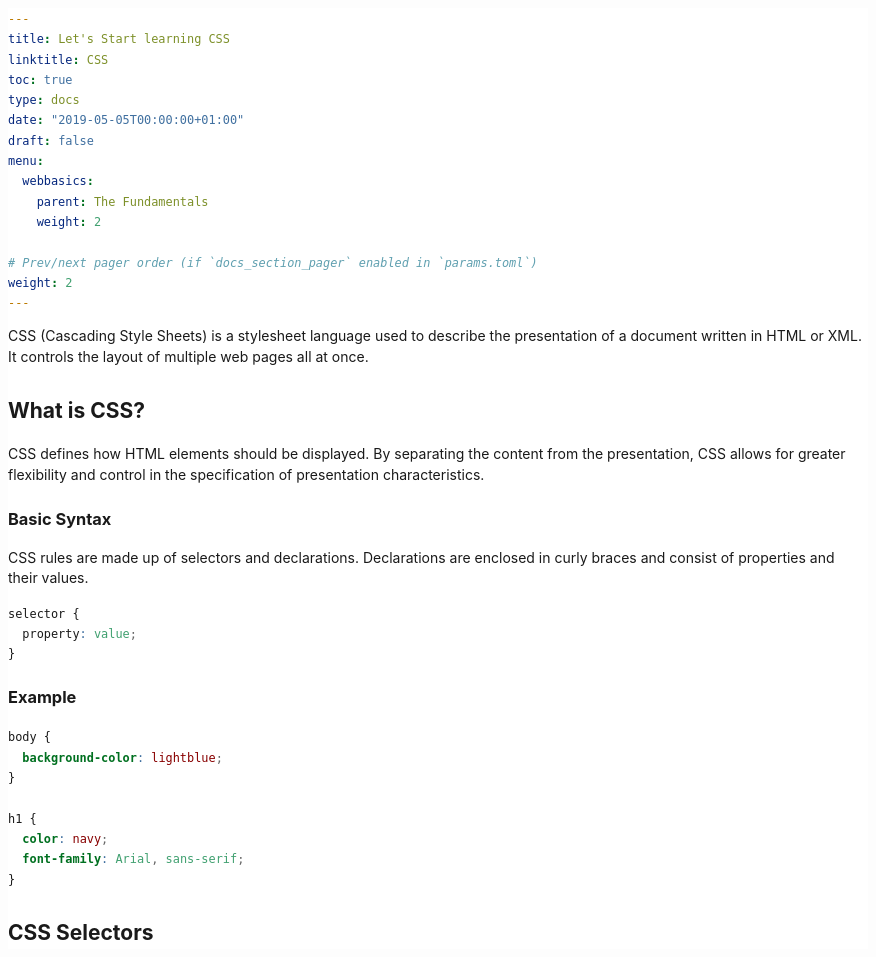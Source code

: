 ```yaml
---
title: Let's Start learning CSS  
linktitle: CSS
toc: true
type: docs
date: "2019-05-05T00:00:00+01:00"
draft: false
menu:
  webbasics:
    parent: The Fundamentals
    weight: 2

# Prev/next pager order (if `docs_section_pager` enabled in `params.toml`)
weight: 2
---
```


CSS (Cascading Style Sheets) is a stylesheet language used to describe the presentation of a document written in HTML or XML. It controls the layout of multiple web pages all at once.

## What is CSS?

CSS defines how HTML elements should be displayed. By separating the content from the presentation, CSS allows for greater flexibility and control in the specification of presentation characteristics.

### Basic Syntax

CSS rules are made up of selectors and declarations. Declarations are enclosed in curly braces and consist of properties and their values.

```css
selector {
  property: value;
}
```

### Example

```css
body {
  background-color: lightblue;
}

h1 {
  color: navy;
  font-family: Arial, sans-serif;
}
```

## CSS Selectors
